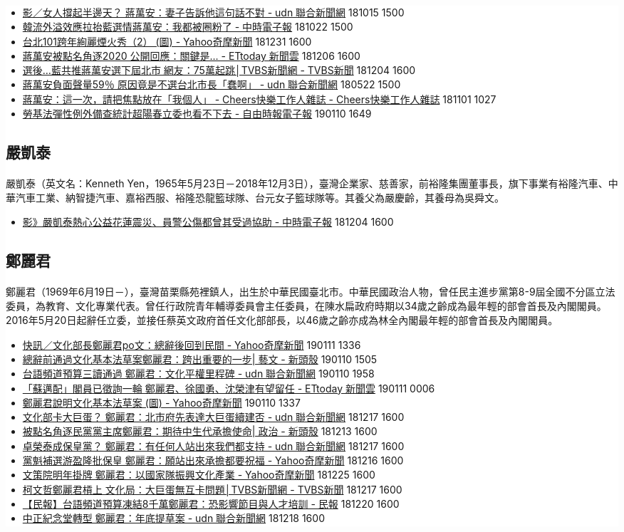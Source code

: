 - [影／女人撐起半邊天？ 蔣萬安：妻子告訴他這句話不對 - udn 聯合新聞網](https://udn.com/news/story/6656/3423092 "影／女人撐起半邊天？ 蔣萬安：妻子告訴他這句話不對 - udn 聯合新聞網") 181015 1500
- [韓流外溢效應拉抬藍選情蔣萬安：我都被圈粉了 - 中時電子報](https://www.chinatimes.com/realtimenews/20181022001774-260407 "韓流外溢效應拉抬藍選情蔣萬安：我都被圈粉了 - 中時電子報") 181022 1500
- [台北101跨年絢麗煙火秀（2） (圖) - Yahoo奇摩新聞](https://tw.news.yahoo.com/%E5%8F%B0%E5%8C%97101%E8%B7%A8%E5%B9%B4%E7%B5%A2%E9%BA%97%E7%85%99%E7%81%AB%E7%A7%80-2-%E5%9C%96-163922701.html "台北101跨年絢麗煙火秀（2） (圖) - Yahoo奇摩新聞") 181231 1600
- [蔣萬安被點名角逐2020 公開回應：關鍵是... - ETtoday 新聞雲](https://www.ettoday.net/news/20181206/1324662.htm "蔣萬安被點名角逐2020 公開回應：關鍵是... - ETtoday 新聞雲") 181206 1600
- [選後…藍共推蔣萬安選下屆北市 網友：75萬起跳│TVBS新聞網 - TVBS新聞](https://news.tvbs.com.tw/politics/1041131 "選後…藍共推蔣萬安選下屆北市 網友：75萬起跳│TVBS新聞網 - TVBS新聞") 181204 1600
- [蔣萬安負面聲量59％ 原因竟是不選台北市長「蠢啊」 - udn 聯合新聞網](https://udn.com/news/story/6656/3155810 "蔣萬安負面聲量59％ 原因竟是不選台北市長「蠢啊」 - udn 聯合新聞網") 180522 1500
- [蔣萬安：這一次，請把焦點放在「我個人」 - Cheers快樂工作人雜誌 - Cheers快樂工作人雜誌](https://www.cheers.com.tw/article/article.action?id=5087976 "蔣萬安：這一次，請把焦點放在「我個人」 - Cheers快樂工作人雜誌 - Cheers快樂工作人雜誌") 181101 1027
- [勞基法彈性例外備查統計超陽春立委也看不下去 - 自由時報電子報](https://ec.ltn.com.tw/article/breakingnews/2667885 "勞基法彈性例外備查統計超陽春立委也看不下去 - 自由時報電子報") 190110 1649

## 嚴凱泰

嚴凱泰（英文名：Kenneth Yen，1965年5月23日－2018年12月3日），臺灣企業家、慈善家，前裕隆集團董事長，旗下事業有裕隆汽車、中華汽車工業、納智捷汽車、嘉裕西服、裕隆恐龍籃球隊、台元女子籃球隊等。其養父為嚴慶齡，其養母為吳舜文。
- [影》嚴凱泰熱心公益花蓮震災、員警公傷都曾其受過協助 - 中時電子報](https://www.chinatimes.com/realtimenews/20181204000036-260402 "影》嚴凱泰熱心公益花蓮震災、員警公傷都曾其受過協助 - 中時電子報") 181204 1600

## 鄭麗君

鄭麗君（1969年6月19日－），臺灣苗栗縣苑裡鎮人，出生於中華民國臺北市。中華民國政治人物，曾任民主進步黨第8-9屆全國不分區立法委員，為教育、文化專業代表。曾任行政院青年輔導委員會主任委員，在陳水扁政府時期以34歲之齡成為最年輕的部會首長及內閣閣員。2016年5月20日起辭任立委，並接任蔡英文政府首任文化部部長，以46歲之齡亦成為林全內閣最年輕的部會首長及內閣閣員。
- [快訊／文化部長鄭麗君po文：總辭後回到民間 - Yahoo奇摩新聞](https://tw.news.yahoo.com/%E5%BF%AB%E8%A8%8A-%E6%96%87%E5%8C%96%E9%83%A8%E9%95%B7%E9%84%AD%E9%BA%97%E5%90%9Bpo%E6%96%87-%E7%B8%BD%E8%BE%AD%E5%BE%8C%E5%9B%9E%E5%88%B0%E6%B0%91%E9%96%93-053658023.html "快訊／文化部長鄭麗君po文：總辭後回到民間 - Yahoo奇摩新聞") 190111 1336
- [總辭前通過文化基本法草案鄭麗君：跨出重要的一步| 藝文 - 新頭殼](https://newtalk.tw/news/view/2019-01-10/192579 "總辭前通過文化基本法草案鄭麗君：跨出重要的一步| 藝文 - 新頭殼") 190110 1505
- [台語頻道預算三讀通過 鄭麗君：文化平權里程碑 - udn 聯合新聞網](https://udn.com/news/story/7314/3586448 "台語頻道預算三讀通過 鄭麗君：文化平權里程碑 - udn 聯合新聞網") 190110 1958
- [「蘇邁配」閣員已徵詢一輪 鄭麗君、徐國勇、沈榮津有望留任 - ETtoday 新聞雲](https://www.ettoday.net/news/20190111/1353568.htm "「蘇邁配」閣員已徵詢一輪 鄭麗君、徐國勇、沈榮津有望留任 - ETtoday 新聞雲") 190111 0006
- [鄭麗君說明文化基本法草案 (圖) - Yahoo奇摩新聞](https://tw.news.yahoo.com/%E9%84%AD%E9%BA%97%E5%90%9B%E8%AA%AA%E6%98%8E%E6%96%87%E5%8C%96%E5%9F%BA%E6%9C%AC%E6%B3%95%E8%8D%89%E6%A1%88-%E5%9C%96-053712051.html "鄭麗君說明文化基本法草案 (圖) - Yahoo奇摩新聞") 190110 1337
- [文化部卡大巨蛋？ 鄭麗君：北市府先表達大巨蛋續建否 - udn 聯合新聞網](https://udn.com/news/story/6656/3541163 "文化部卡大巨蛋？ 鄭麗君：北市府先表達大巨蛋續建否 - udn 聯合新聞網") 181217 1600
- [被點名角逐民黨黨主席鄭麗君：期待中生代承擔使命| 政治 - 新頭殼](https://newtalk.tw/news/view/2018-12-13/180153 "被點名角逐民黨黨主席鄭麗君：期待中生代承擔使命| 政治 - 新頭殼") 181213 1600
- [卓榮泰成保皇黨？ 鄭麗君：有任何人站出來我們都支持 - udn 聯合新聞網](https://udn.com/news/story/7266/3541168 "卓榮泰成保皇黨？ 鄭麗君：有任何人站出來我們都支持 - udn 聯合新聞網") 181217 1600
- [黨魁補選游盈隆批保皇 鄭麗君：願站出來承擔都要祝福 - Yahoo奇摩新聞](https://tw.news.yahoo.com/%E9%BB%A8%E9%AD%81%E8%A3%9C%E9%81%B8%E6%B8%B8%E7%9B%88%E9%9A%86%E6%89%B9%E4%BF%9D%E7%9A%87-%E9%84%AD%E9%BA%97%E5%90%9B-%E9%A1%98%E7%AB%99%E5%87%BA%E4%BE%86%E6%89%BF%E6%93%94%E9%83%BD%E8%A6%81%E7%A5%9D%E7%A6%8F-025316039.html "黨魁補選游盈隆批保皇 鄭麗君：願站出來承擔都要祝福 - Yahoo奇摩新聞") 181216 1600
- [文策院明年掛牌 鄭麗君：以國家隊振興文化產業 - Yahoo奇摩新聞](https://tw.news.yahoo.com/%E6%96%87%E7%AD%96%E9%99%A2%E6%98%8E%E5%B9%B4%E6%8E%9B%E7%89%8C-%E9%84%AD%E9%BA%97%E5%90%9B-%E4%BB%A5%E5%9C%8B%E5%AE%B6%E9%9A%8A%E6%8C%AF%E8%88%88%E6%96%87%E5%8C%96%E7%94%A2%E6%A5%AD-080450169.html "文策院明年掛牌 鄭麗君：以國家隊振興文化產業 - Yahoo奇摩新聞") 181225 1600
- [柯文哲鄭麗君槓上 文化局：大巨蛋無互卡問題│TVBS新聞網 - TVBS新聞](https://news.tvbs.com.tw/politics/1049138 "柯文哲鄭麗君槓上 文化局：大巨蛋無互卡問題│TVBS新聞網 - TVBS新聞") 181217 1600
- [【民報】台語頻道預算凍結8千萬鄭麗君：恐影響節目與人才培訓 - 民報](https://www.peoplenews.tw/news/e136c4a6-50ef-42b2-b861-08f65c4e6926 "【民報】台語頻道預算凍結8千萬鄭麗君：恐影響節目與人才培訓 - 民報") 181220 1600
- [中正紀念堂轉型 鄭麗君：年底提草案 - udn 聯合新聞網](https://udn.com/news/story/11311/3542725 "中正紀念堂轉型 鄭麗君：年底提草案 - udn 聯合新聞網") 181218 1600